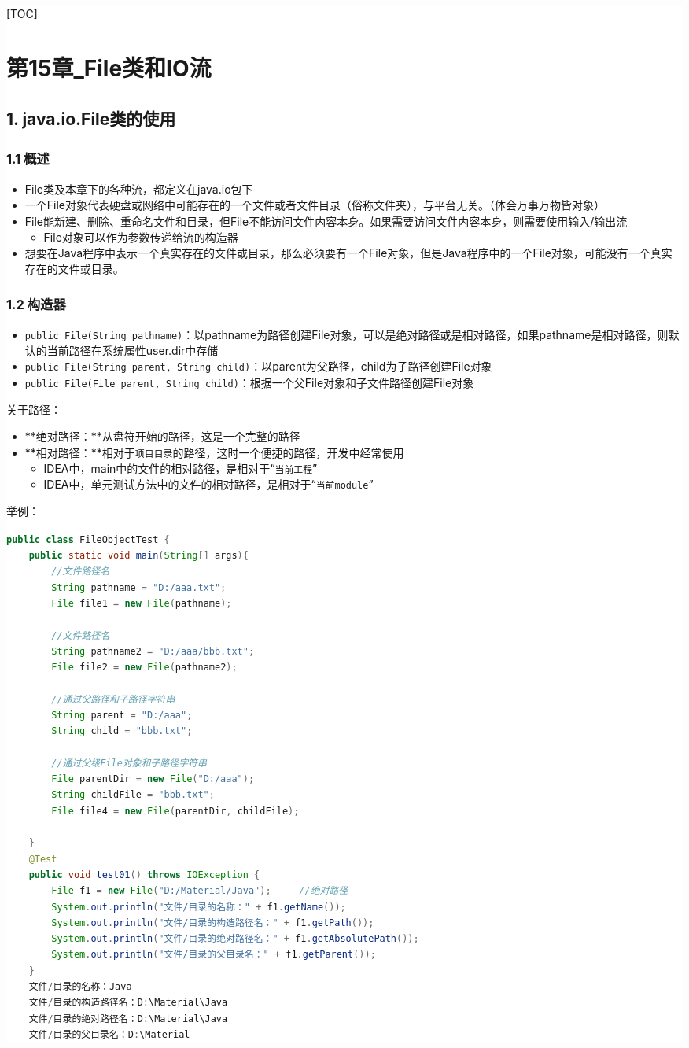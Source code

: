 [TOC]

# 第15章_File类和IO流

## 1. java.io.File类的使用

### 1.1 概述

- File类及本章下的各种流，都定义在java.io包下
- 一个File对象代表硬盘或网络中可能存在的一个文件或者文件目录（俗称文件夹），与平台无关。（体会万事万物皆对象）
- File能新建、删除、重命名文件和目录，但File不能访问文件内容本身。如果需要访问文件内容本身，则需要使用输入/输出流
  - File对象可以作为参数传递给流的构造器
- 想要在Java程序中表示一个真实存在的文件或目录，那么必须要有一个File对象，但是Java程序中的一个File对象，可能没有一个真实存在的文件或目录。

### 1.2 构造器

- `public File(String pathname)`：以pathname为路径创建File对象，可以是绝对路径或是相对路径，如果pathname是相对路径，则默认的当前路径在系统属性user.dir中存储
- `public File(String parent, String child)`：以parent为父路径，child为子路径创建File对象
- `public File(File parent, String child)`：根据一个父File对象和子文件路径创建File对象

关于路径：

- **绝对路径：**从盘符开始的路径，这是一个完整的路径
- **相对路径：**相对于`项目目录`的路径，这时一个便捷的路径，开发中经常使用
  - IDEA中，main中的文件的相对路径，是相对于“`当前工程`”
  - IDEA中，单元测试方法中的文件的相对路径，是相对于“`当前module`”

举例：

```java
public class FileObjectTest {
    public static void main(String[] args){
        //文件路径名
        String pathname = "D:/aaa.txt";
        File file1 = new File(pathname);
        
        //文件路径名
        String pathname2 = "D:/aaa/bbb.txt";
        File file2 = new File(pathname2);
        
        //通过父路径和子路径字符串
        String parent = "D:/aaa";
        String child = "bbb.txt";
        
        //通过父级File对象和子路径字符串
        File parentDir = new File("D:/aaa");
        String childFile = "bbb.txt";
        File file4 = new File(parentDir, childFile);
        
    }
    @Test
    public void test01() throws IOException {
        File f1 = new File("D:/Material/Java");     //绝对路径
        System.out.println("文件/目录的名称：" + f1.getName());
        System.out.println("文件/目录的构造路径名：" + f1.getPath());
        System.out.println("文件/目录的绝对路径名：" + f1.getAbsolutePath());
        System.out.println("文件/目录的父目录名：" + f1.getParent());
    }
    文件/目录的名称：Java
	文件/目录的构造路径名：D:\Material\Java
	文件/目录的绝对路径名：D:\Material\Java
	文件/目录的父目录名：D:\Material

```